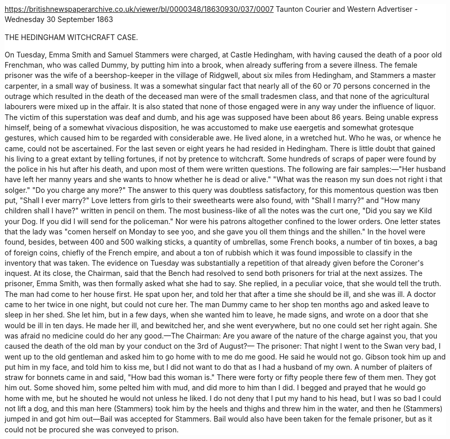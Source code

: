 
https://britishnewspaperarchive.co.uk/viewer/bl/0000348/18630930/037/0007
Taunton Courier and Western Advertiser - Wednesday 30 September 1863

THE HEDINGHAM WITCHCRAFT CASE.

On Tuesday, Emma Smith and Samuel Stammers were charged, at Castle Hedingham, with having caused the death of a poor old Frenchman, who was called Dummy, by putting him into a brook, when already suffering from a severe illness. The female prisoner was the wife of a beershop-keeper in the village of Ridgwell, about six miles from Hedingham, and Stammers a master carpenter, in a small way of business. It was a somewhat singular fact that nearly all of the 60 or 70 persons concerned in the outrage which resulted in the death of the deceased man were of the small tradesmen class, and that none of the agricultural labourers were mixed up in the affair. It is also stated that none of those engaged were in any way under the influence of liquor. The victim of this superstation was deaf and dumb, and his age was supposed have been about 86 years. Being unable express himself, being of a somewhat vivacious disposition, he was accustomed to make use eaergetis and somewhat grotesque gestures, which caused him to be regarded with considerable awe. He lived alone, in a wretched hut. Who he was, or whence he came, could not be ascertained. For the last seven or eight years he had resided in Hedingham. There is little doubt that gained his living to a great extant by telling fortunes, if not by pretence to witchcraft. Some hundreds of scraps of paper were found by the police in his hut after his death, and upon most of them were written questions. The following are fair samples:—"Her husband have left her manny years and she wants to hnow whether he is dead or alive." "What was the reason my sun does not right i that solger." "Do you charge any more?" The answer to this query was doubtless satisfactory, for this momentous question was tben put, "Shall I ever marry?" Love letters from girls to their sweethearts were also found, with "Shall I marry?" and "How many children shall I have?" written in pencil on them. The most business-like of all the notes was the curt one, "Did you say we Kild your Dog. If you did I will send for the policeman." Nor were his patrons altogether confined to the lower orders. One letter states that the lady was "comen herself on Monday to see yoo, and she gave you oll them things and the shillen." In the hovel were found, besides, between 400 and 500 walking sticks, a quantity of umbrellas, some French books, a number of tin boxes, a bag of foreign coins, chiefly of the French empire, and about a ton of rubbish which it was found impossible to classify in the inventory that was taken. The evidence on Tuesday was substantially a repetition of that already given before the Coroner's inquest. At its close, the Chairman, said that the Bench had resolved to send both prisoners for trial at the next assizes. The prisoner, Emma Smith, was then formally asked what she had to say. She replied, in a peculiar voice, that she would tell the truth. The man had come to her house first. He spat upon her, and told her that after a time she should be ill, and she was ill. A doctor came to her twice in one night, but could not cure her. The man Dummy came to her shop ten months ago and asked leave to sleep in her shed. She let him, but in a few days, when she wanted him to leave, he made signs, and wrote on a door that she would be ill in ten days. He made her ill, and bewitched her, and she went everywhere, but no one could set her right again. She was afraid no medicine could do her any good.—The Chairman: Are you aware of the nature of the charge against you, that you caused the death of the old man by your conduct on the 3rd of August?— The prisoner: That night I went to the Swan very bad, I went up to the old gentleman and asked him to go home with to me do me good. He said he would not go. Gibson took him up and put him in my face, and told him to kiss me, but I did not want to do that as I had a husband of my own. A number of plaiters of straw for bonnets came in and said, "How bad this woman is." There were forty or fifty people there few of them men. They got him out. Some shoved him, some pelted him with mud, and did more to him than I did. I begged and prayed that he would go home with me, but he shouted he would not unless he liked. I do not deny that I put my hand to his head, but I was so bad I could not lift a dog, and this man here (Stammers) took him by the heels and thighs and threw him in the water, and then he (Stammers) jumped in and got him out—Bail was accepted for Stammers. Bail would also have been taken for the female prisoner, but as it could not be procured she was conveyed to prison.
